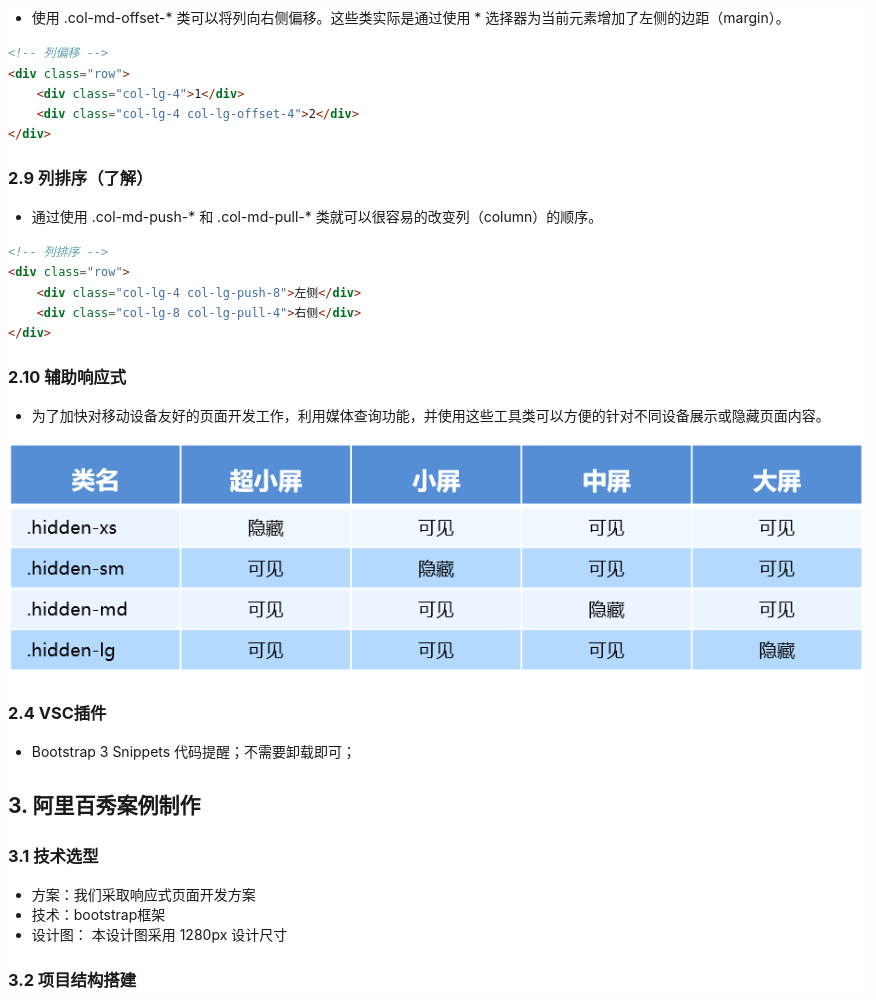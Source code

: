 * 使用 .col-md-offset-* 类可以将列向右侧偏移。这些类实际是通过使用 * 选择器为当前元素增加了左侧的边距（margin）。

```html
<!-- 列偏移 -->
<div class="row">
    <div class="col-lg-4">1</div>
    <div class="col-lg-4 col-lg-offset-4">2</div>
</div>
```

### 2.9 列排序（了解）

* 通过使用 .col-md-push-* 和 .col-md-pull-* 类就可以很容易的改变列（column）的顺序。

```html
<!-- 列排序 -->
<div class="row">
    <div class="col-lg-4 col-lg-push-8">左侧</div>
    <div class="col-lg-8 col-lg-pull-4">右侧</div>
</div>
```

### 2.10 辅助响应式

* 为了加快对移动设备友好的页面开发工作，利用媒体查询功能，并使用这些工具类可以方便的针对不同设备展示或隐藏页面内容。

![](./images/2.jpg)

### 2.4 VSC插件

* Bootstrap 3 Snippets 代码提醒；不需要卸载即可；

## 3. 阿里百秀案例制作

### 3.1 技术选型

* 方案：我们采取响应式页面开发方案
* 技术：bootstrap框架
* 设计图： 本设计图采用 1280px 设计尺寸

### 3.2 项目结构搭建
